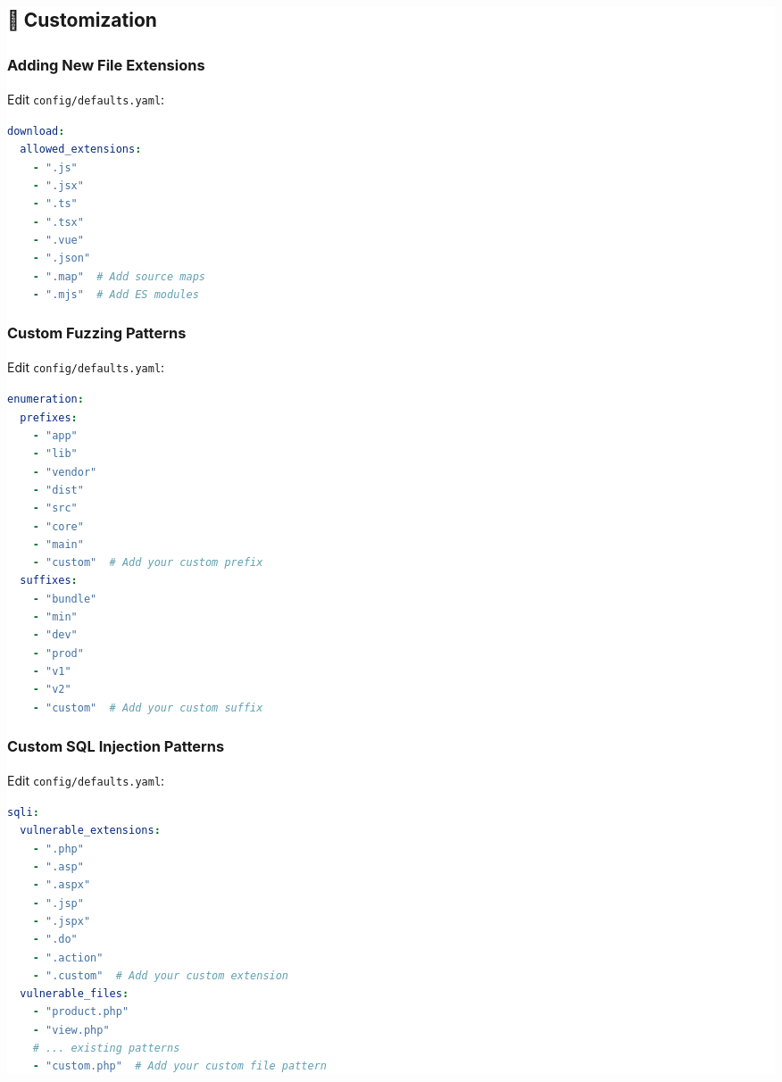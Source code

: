 ## 🔧 Customization

### Adding New File Extensions
Edit `config/defaults.yaml`:
```yaml
download:
  allowed_extensions:
    - ".js"
    - ".jsx"
    - ".ts"
    - ".tsx"
    - ".vue"
    - ".json"
    - ".map"  # Add source maps
    - ".mjs"  # Add ES modules
```

### Custom Fuzzing Patterns
Edit `config/defaults.yaml`:
```yaml
enumeration:
  prefixes:
    - "app"
    - "lib"
    - "vendor"
    - "dist"
    - "src"
    - "core"
    - "main"
    - "custom"  # Add your custom prefix
  suffixes:
    - "bundle"
    - "min"
    - "dev"
    - "prod"
    - "v1"
    - "v2"
    - "custom"  # Add your custom suffix
```

### Custom SQL Injection Patterns
Edit `config/defaults.yaml`:
```yaml
sqli:
  vulnerable_extensions:
    - ".php"
    - ".asp"
    - ".aspx"
    - ".jsp"
    - ".jspx"
    - ".do"
    - ".action"
    - ".custom"  # Add your custom extension
  vulnerable_files:
    - "product.php"
    - "view.php"
    # ... existing patterns
    - "custom.php"  # Add your custom file pattern
```
